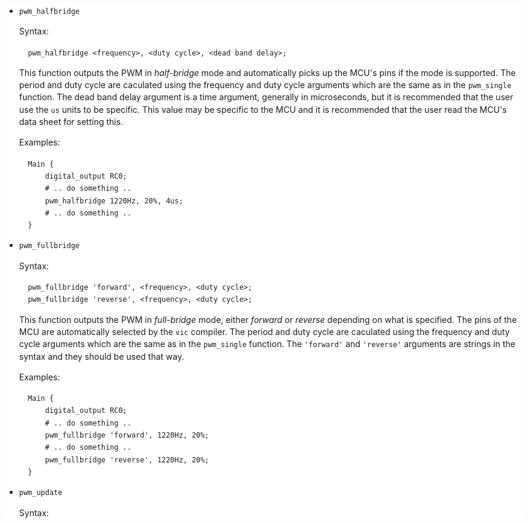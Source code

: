 - `pwm_halfbridge`

    Syntax:

        pwm_halfbridge <frequency>, <duty cycle>, <dead band delay>;

    This function outputs the PWM in _half-bridge_ mode and automatically picks
up the MCU's pins if the mode is supported. The period and duty cycle are
caculated using the frequency and duty cycle arguments which are the same as in
the `pwm_single` function. The dead band delay argument is a time argument, generally
in microseconds, but it is recommended that the user use the `us` units to be
specific. This value may be specific to the MCU and it is recommended that the
user read the MCU's data sheet for setting this.

    Examples:

        Main {
            digital_output RC0;
            # .. do something ..
            pwm_halfbridge 1220Hz, 20%, 4us;
            # .. do something ..
        }

- `pwm_fullbridge`

    Syntax:

        pwm_fullbridge 'forward', <frequency>, <duty cycle>;
        pwm_fullbridge 'reverse', <frequency>, <duty cycle>;

    This function outputs the PWM in _full-bridge_ mode, either _forward_ or
_reverse_ depending on what is specified. The pins of the MCU are automatically
selected by the `vic` compiler. The period and duty cycle are
caculated using the frequency and duty cycle arguments which are the same as in
the `pwm_single` function. The `'forward'` and `'reverse'` arguments are
strings in the syntax and they should be used that way.

    Examples:

        Main {
            digital_output RC0;
            # .. do something ..
            pwm_fullbridge 'forward', 1220Hz, 20%;
            # .. do something ..
            pwm_fullbridge 'reverse', 1220Hz, 20%;
        }

- `pwm_update`

    Syntax:
